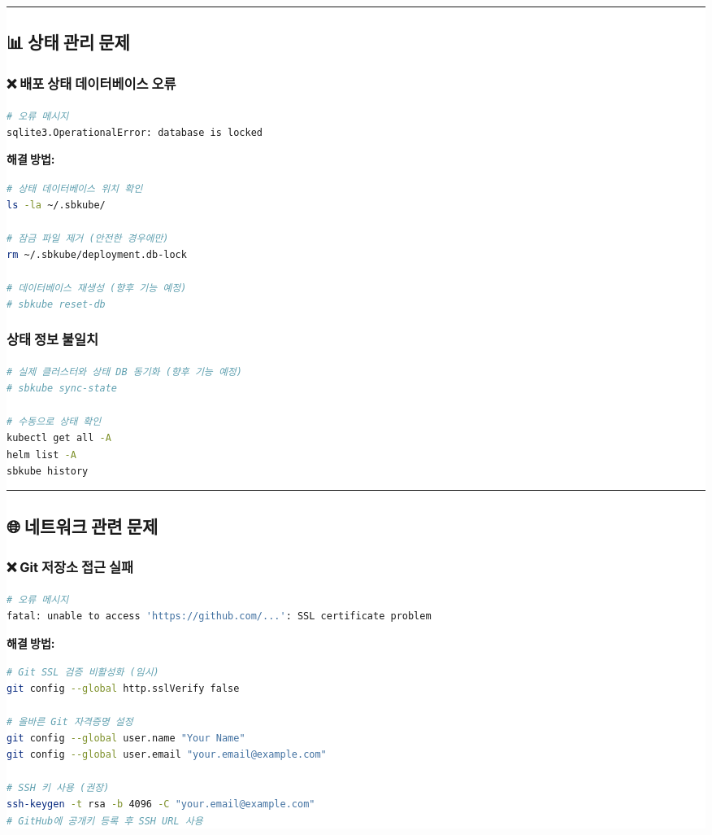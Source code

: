 ______________________________________________________________________

## 📊 상태 관리 문제

### ❌ 배포 상태 데이터베이스 오류

```bash
# 오류 메시지
sqlite3.OperationalError: database is locked
```

**해결 방법:**

```bash
# 상태 데이터베이스 위치 확인
ls -la ~/.sbkube/

# 잠금 파일 제거 (안전한 경우에만)
rm ~/.sbkube/deployment.db-lock

# 데이터베이스 재생성 (향후 기능 예정)
# sbkube reset-db
```

### 상태 정보 불일치

```bash
# 실제 클러스터와 상태 DB 동기화 (향후 기능 예정)
# sbkube sync-state

# 수동으로 상태 확인
kubectl get all -A
helm list -A
sbkube history
```

______________________________________________________________________

## 🌐 네트워크 관련 문제

### ❌ Git 저장소 접근 실패

```bash
# 오류 메시지
fatal: unable to access 'https://github.com/...': SSL certificate problem
```

**해결 방법:**

```bash
# Git SSL 검증 비활성화 (임시)
git config --global http.sslVerify false

# 올바른 Git 자격증명 설정
git config --global user.name "Your Name"
git config --global user.email "your.email@example.com"

# SSH 키 사용 (권장)
ssh-keygen -t rsa -b 4096 -C "your.email@example.com"
# GitHub에 공개키 등록 후 SSH URL 사용
```
